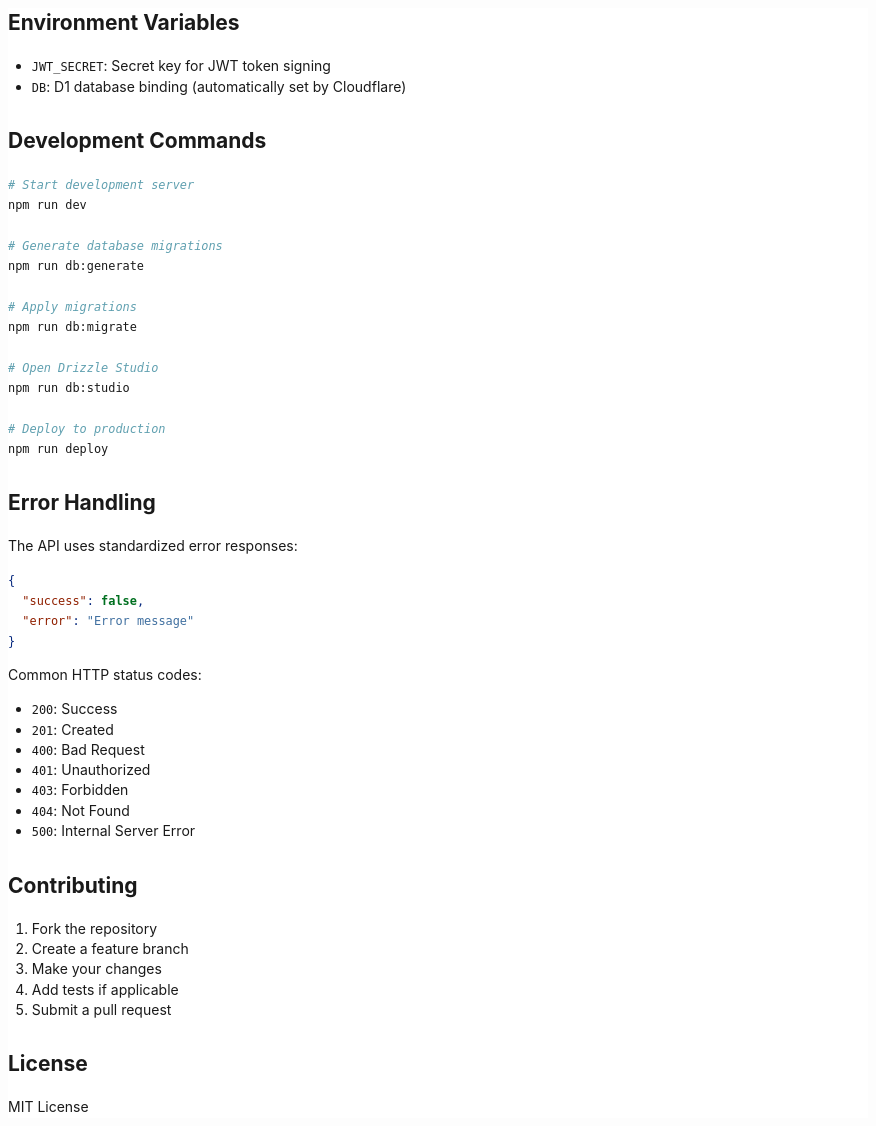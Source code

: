 ## Environment Variables

- `JWT_SECRET`: Secret key for JWT token signing
- `DB`: D1 database binding (automatically set by Cloudflare)

## Development Commands

```bash
# Start development server
npm run dev

# Generate database migrations
npm run db:generate

# Apply migrations
npm run db:migrate

# Open Drizzle Studio
npm run db:studio

# Deploy to production
npm run deploy
```

## Error Handling

The API uses standardized error responses:

```json
{
  "success": false,
  "error": "Error message"
}
```

Common HTTP status codes:

- `200`: Success
- `201`: Created
- `400`: Bad Request
- `401`: Unauthorized
- `403`: Forbidden
- `404`: Not Found
- `500`: Internal Server Error

## Contributing

1. Fork the repository
2. Create a feature branch
3. Make your changes
4. Add tests if applicable
5. Submit a pull request

## License

MIT License
